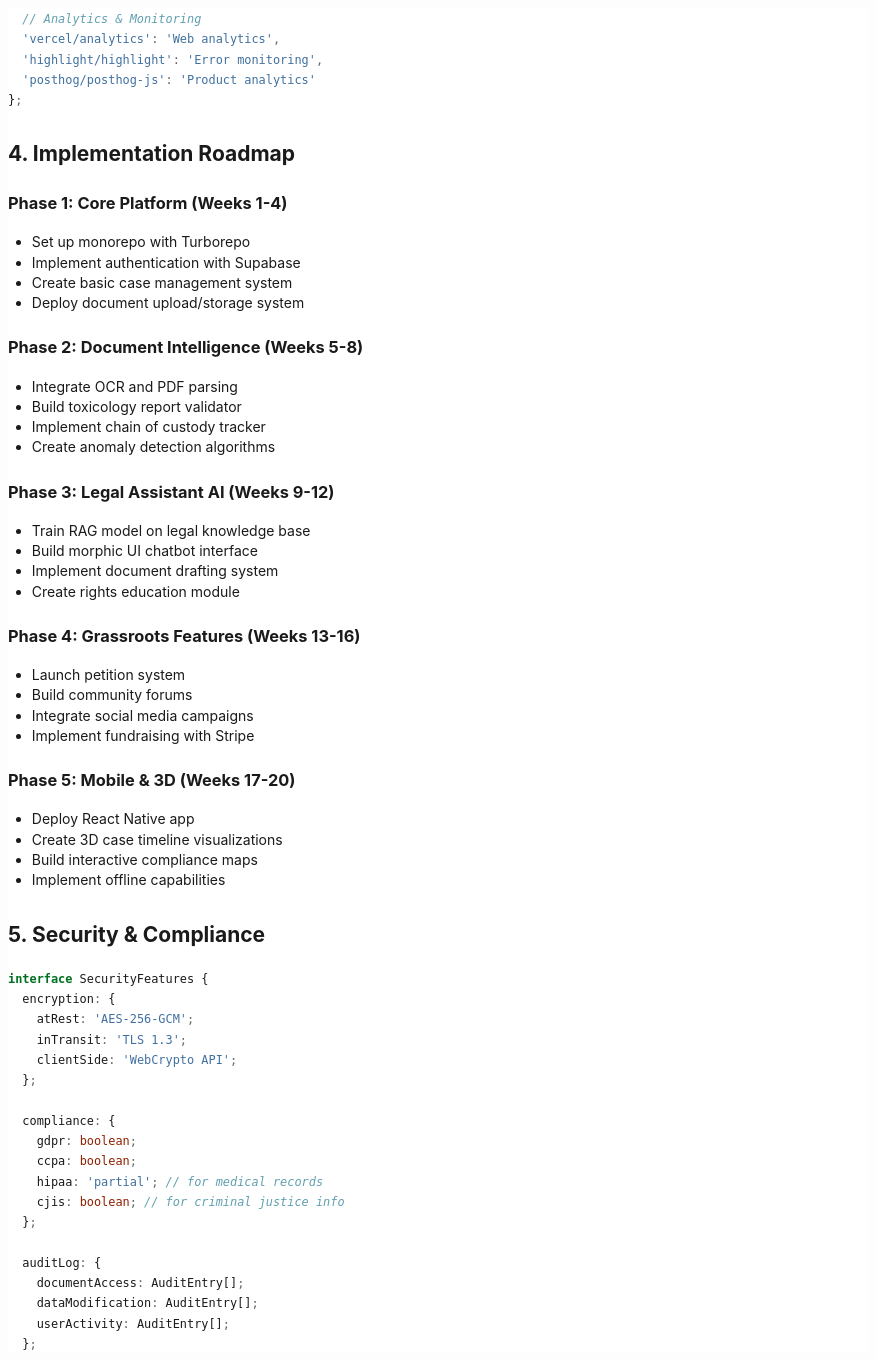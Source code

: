 ```javascript
  // Analytics & Monitoring
  'vercel/analytics': 'Web analytics',
  'highlight/highlight': 'Error monitoring',
  'posthog/posthog-js': 'Product analytics'
};
```

## 4. Implementation Roadmap

### Phase 1: Core Platform (Weeks 1-4)
- Set up monorepo with Turborepo
- Implement authentication with Supabase
- Create basic case management system
- Deploy document upload/storage system

### Phase 2: Document Intelligence (Weeks 5-8)
- Integrate OCR and PDF parsing
- Build toxicology report validator
- Implement chain of custody tracker
- Create anomaly detection algorithms

### Phase 3: Legal Assistant AI (Weeks 9-12)
- Train RAG model on legal knowledge base
- Build morphic UI chatbot interface
- Implement document drafting system
- Create rights education module

### Phase 4: Grassroots Features (Weeks 13-16)
- Launch petition system
- Build community forums
- Integrate social media campaigns
- Implement fundraising with Stripe

### Phase 5: Mobile & 3D (Weeks 17-20)
- Deploy React Native app
- Create 3D case timeline visualizations
- Build interactive compliance maps
- Implement offline capabilities

## 5. Security & Compliance

```typescript
interface SecurityFeatures {
  encryption: {
    atRest: 'AES-256-GCM';
    inTransit: 'TLS 1.3';
    clientSide: 'WebCrypto API';
  };
  
  compliance: {
    gdpr: boolean;
    ccpa: boolean;
    hipaa: 'partial'; // for medical records
    cjis: boolean; // for criminal justice info
  };
  
  auditLog: {
    documentAccess: AuditEntry[];
    dataModification: AuditEntry[];
    userActivity: AuditEntry[];
  };
```